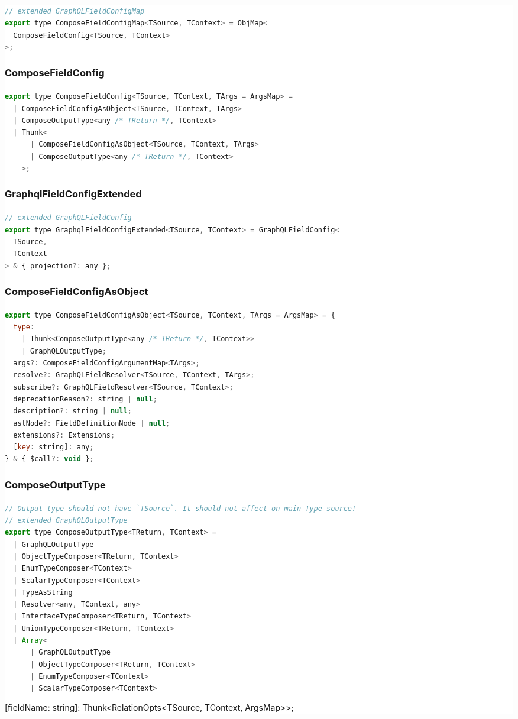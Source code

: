 ```js
// extended GraphQLFieldConfigMap
export type ComposeFieldConfigMap<TSource, TContext> = ObjMap<
  ComposeFieldConfig<TSource, TContext>
>;
```

### ComposeFieldConfig

```js
export type ComposeFieldConfig<TSource, TContext, TArgs = ArgsMap> =
  | ComposeFieldConfigAsObject<TSource, TContext, TArgs>
  | ComposeOutputType<any /* TReturn */, TContext>
  | Thunk<
      | ComposeFieldConfigAsObject<TSource, TContext, TArgs>
      | ComposeOutputType<any /* TReturn */, TContext>
    >;
```

### GraphqlFieldConfigExtended

```js
// extended GraphQLFieldConfig
export type GraphqlFieldConfigExtended<TSource, TContext> = GraphQLFieldConfig<
  TSource,
  TContext
> & { projection?: any };
```

### ComposeFieldConfigAsObject

```js
export type ComposeFieldConfigAsObject<TSource, TContext, TArgs = ArgsMap> = {
  type:
    | Thunk<ComposeOutputType<any /* TReturn */, TContext>>
    | GraphQLOutputType;
  args?: ComposeFieldConfigArgumentMap<TArgs>;
  resolve?: GraphQLFieldResolver<TSource, TContext, TArgs>;
  subscribe?: GraphQLFieldResolver<TSource, TContext>;
  deprecationReason?: string | null;
  description?: string | null;
  astNode?: FieldDefinitionNode | null;
  extensions?: Extensions;
  [key: string]: any;
} & { $call?: void };
```

### ComposeOutputType

```js
// Output type should not have `TSource`. It should not affect on main Type source!
// extended GraphQLOutputType
export type ComposeOutputType<TReturn, TContext> =
  | GraphQLOutputType
  | ObjectTypeComposer<TReturn, TContext>
  | EnumTypeComposer<TContext>
  | ScalarTypeComposer<TContext>
  | TypeAsString
  | Resolver<any, TContext, any>
  | InterfaceTypeComposer<TReturn, TContext>
  | UnionTypeComposer<TReturn, TContext>
  | Array<
      | GraphQLOutputType
      | ObjectTypeComposer<TReturn, TContext>
      | EnumTypeComposer<TContext>
      | ScalarTypeComposer<TContext>
```

  [argName in keyof TArgs]: ComposeArgumentConfig
  [fieldName: string]: Thunk<RelationOpts<TSource, TContext, ArgsMap>>;